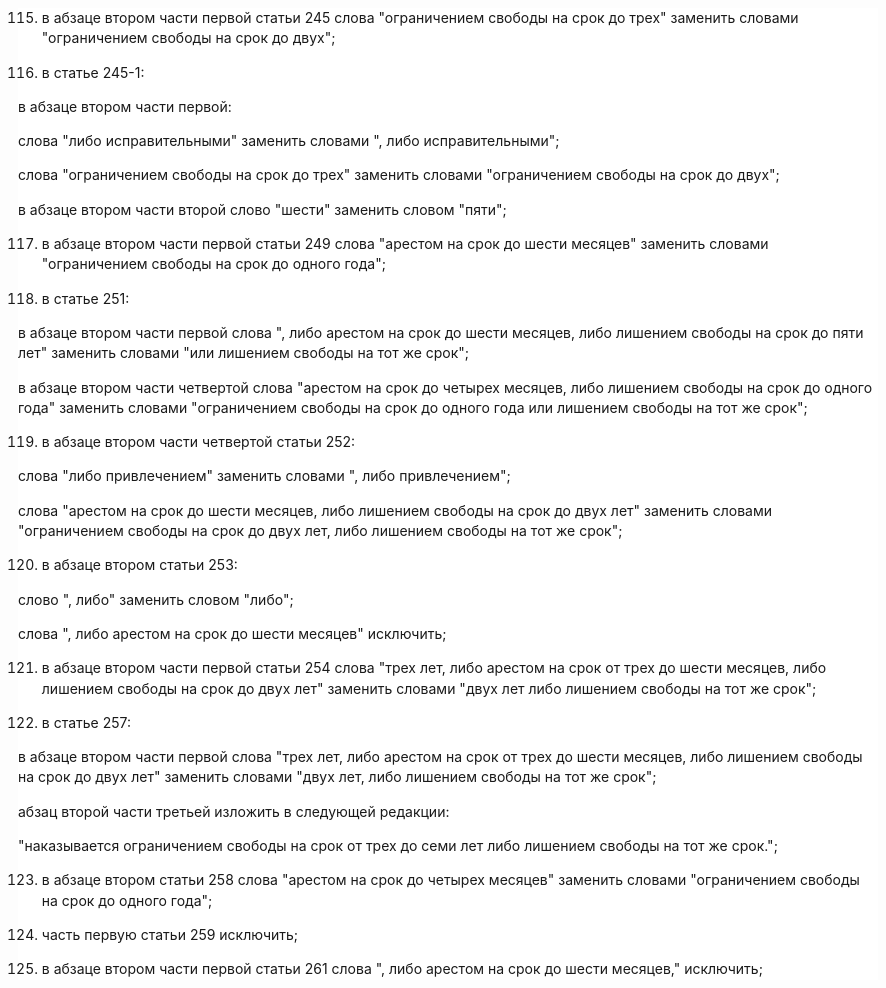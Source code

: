 115) в абзаце втором части первой статьи 245 слова "ограничением свободы на срок до трех" заменить словами "ограничением свободы на срок до двух";

116) в статье 245-1:

в абзаце втором части первой:

слова "либо исправительными" заменить словами ", либо исправительными";

слова "ограничением свободы на срок до трех" заменить словами "ограничением свободы на срок до двух";

в абзаце втором части второй слово "шести" заменить словом "пяти";

117) в абзаце втором части первой статьи 249 слова "арестом на срок до шести месяцев" заменить словами "ограничением свободы на срок до одного года";

118) в статье 251:

в абзаце втором части первой слова ", либо арестом на срок до шести месяцев, либо лишением свободы на срок до пяти лет" заменить словами "или лишением свободы на тот же срок";

в абзаце втором части четвертой слова "арестом на срок до четырех месяцев, либо лишением свободы на срок до одного года" заменить словами "ограничением свободы на срок до одного года или лишением свободы на тот же срок";

119) в абзаце втором части четвертой статьи 252:

слова "либо привлечением" заменить словами ", либо привлечением";

слова "арестом на срок до шести месяцев, либо лишением свободы на срок до двух лет" заменить словами "ограничением свободы на срок до двух лет, либо лишением свободы на тот же срок";

120) в абзаце втором статьи 253:

слово ", либо" заменить словом "либо";

слова ", либо арестом на срок до шести месяцев" исключить;

121) в абзаце втором части первой статьи 254 слова "трех лет, либо арестом на срок от трех до шести месяцев, либо лишением свободы на срок до двух лет" заменить словами "двух лет либо лишением свободы на тот же срок";

122) в статье 257:

в абзаце втором части первой слова "трех лет, либо арестом на срок от трех до шести месяцев, либо лишением свободы на срок до двух лет" заменить словами "двух лет, либо лишением свободы на тот же срок";

абзац второй части третьей изложить в следующей редакции:

"наказывается ограничением свободы на срок от трех до семи лет либо лишением свободы на тот же срок.";

123) в абзаце втором статьи 258 слова "арестом на срок до четырех месяцев" заменить словами "ограничением свободы на срок до одного года";

124) часть первую статьи 259 исключить;

125) в абзаце втором части первой статьи 261 слова ", либо арестом на срок до шести месяцев," исключить;
